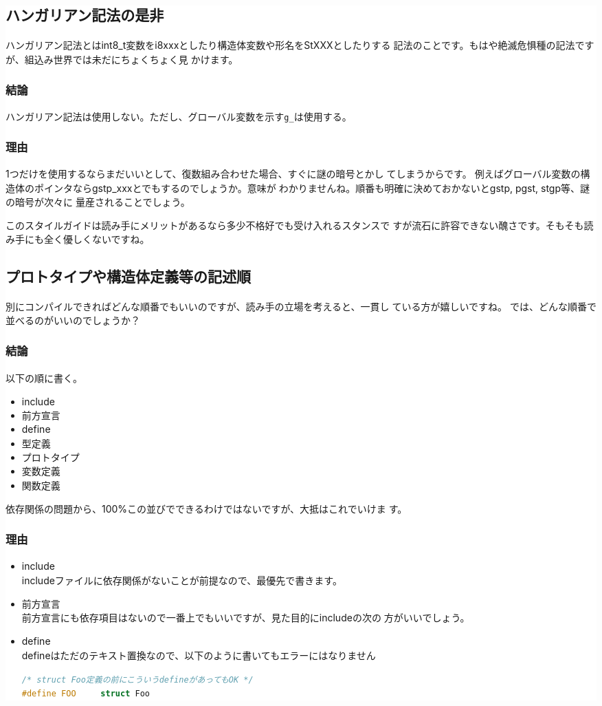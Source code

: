 ## ハンガリアン記法の是非
ハンガリアン記法とはint8_t変数をi8xxxとしたり構造体変数や形名をStXXXとしたりする
記法のことです。もはや絶滅危惧種の記法ですが、組込み世界では未だにちょくちょく見
かけます。

### 結論
ハンガリアン記法は使用しない。ただし、グローバル変数を示す`g_`は使用する。

### 理由
1つだけを使用するならまだいいとして、復数組み合わせた場合、すぐに謎の暗号とかし
てしまうからです。
例えばグローバル変数の構造体のポインタならgstp_xxxとでもするのでしょうか。意味が
わかりませんね。順番も明確に決めておかないとgstp, pgst, stgp等、謎の暗号が次々に
量産されることでしょう。

このスタイルガイドは読み手にメリットがあるなら多少不格好でも受け入れるスタンスで
すが流石に許容できない醜さです。そもそも読み手にも全く優しくないですね。

## プロトタイプや構造体定義等の記述順
別にコンパイルできればどんな順番でもいいのですが、読み手の立場を考えると、一貫し
ている方が嬉しいですね。
では、どんな順番で並べるのがいいのでしょうか？

### 結論

以下の順に書く。

+ include
+ 前方宣言
+ define
+ 型定義
+ プロトタイプ
+ 変数定義
+ 関数定義

依存関係の問題から、100%この並びでできるわけではないですが、大抵はこれでいけま
す。

### 理由
+ include <br>
    includeファイルに依存関係がないことが前提なので、最優先で書きます。

+ 前方宣言 <br>
    前方宣言にも依存項目はないので一番上でもいいですが、見た目的にincludeの次の
    方がいいでしょう。

+ define <br>
    defineはただのテキスト置換なので、以下のように書いてもエラーにはなりません
    ```cpp
    /* struct Foo定義の前にこういうdefineがあってもOK */
    #define FOO     struct Foo
